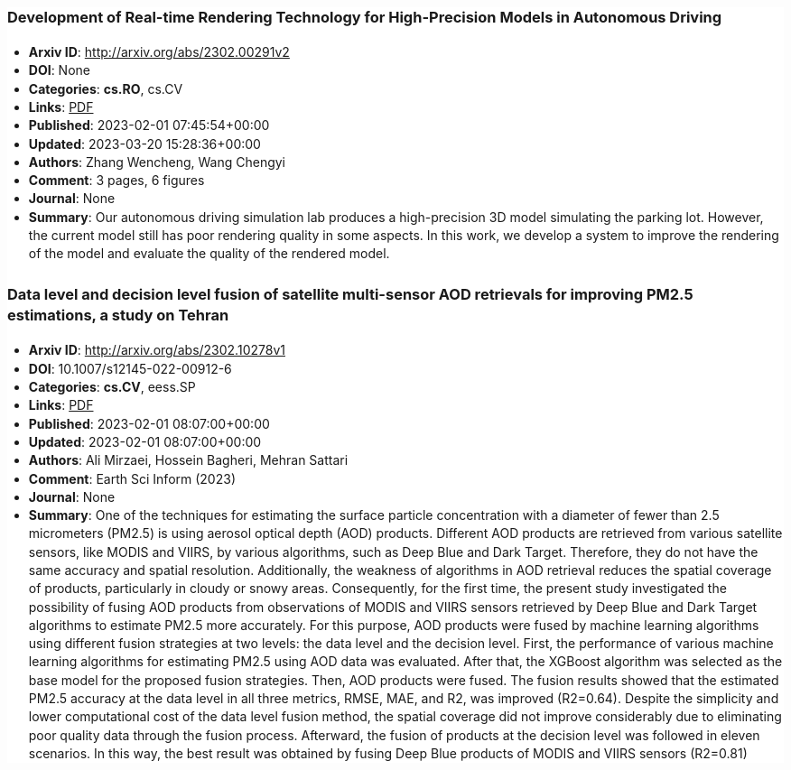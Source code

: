 

### Development of Real-time Rendering Technology for High-Precision Models in Autonomous Driving
- **Arxiv ID**: http://arxiv.org/abs/2302.00291v2
- **DOI**: None
- **Categories**: **cs.RO**, cs.CV
- **Links**: [PDF](http://arxiv.org/pdf/2302.00291v2)
- **Published**: 2023-02-01 07:45:54+00:00
- **Updated**: 2023-03-20 15:28:36+00:00
- **Authors**: Zhang Wencheng, Wang Chengyi
- **Comment**: 3 pages, 6 figures
- **Journal**: None
- **Summary**: Our autonomous driving simulation lab produces a high-precision 3D model simulating the parking lot. However, the current model still has poor rendering quality in some aspects. In this work, we develop a system to improve the rendering of the model and evaluate the quality of the rendered model.



### Data level and decision level fusion of satellite multi-sensor AOD retrievals for improving PM2.5 estimations, a study on Tehran
- **Arxiv ID**: http://arxiv.org/abs/2302.10278v1
- **DOI**: 10.1007/s12145-022-00912-6
- **Categories**: **cs.CV**, eess.SP
- **Links**: [PDF](http://arxiv.org/pdf/2302.10278v1)
- **Published**: 2023-02-01 08:07:00+00:00
- **Updated**: 2023-02-01 08:07:00+00:00
- **Authors**: Ali Mirzaei, Hossein Bagheri, Mehran Sattari
- **Comment**: Earth Sci Inform (2023)
- **Journal**: None
- **Summary**: One of the techniques for estimating the surface particle concentration with a diameter of fewer than 2.5 micrometers (PM2.5) is using aerosol optical depth (AOD) products. Different AOD products are retrieved from various satellite sensors, like MODIS and VIIRS, by various algorithms, such as Deep Blue and Dark Target. Therefore, they do not have the same accuracy and spatial resolution. Additionally, the weakness of algorithms in AOD retrieval reduces the spatial coverage of products, particularly in cloudy or snowy areas. Consequently, for the first time, the present study investigated the possibility of fusing AOD products from observations of MODIS and VIIRS sensors retrieved by Deep Blue and Dark Target algorithms to estimate PM2.5 more accurately. For this purpose, AOD products were fused by machine learning algorithms using different fusion strategies at two levels: the data level and the decision level. First, the performance of various machine learning algorithms for estimating PM2.5 using AOD data was evaluated. After that, the XGBoost algorithm was selected as the base model for the proposed fusion strategies. Then, AOD products were fused. The fusion results showed that the estimated PM2.5 accuracy at the data level in all three metrics, RMSE, MAE, and R2, was improved (R2=0.64). Despite the simplicity and lower computational cost of the data level fusion method, the spatial coverage did not improve considerably due to eliminating poor quality data through the fusion process. Afterward, the fusion of products at the decision level was followed in eleven scenarios. In this way, the best result was obtained by fusing Deep Blue products of MODIS and VIIRS sensors (R2=0.81)


